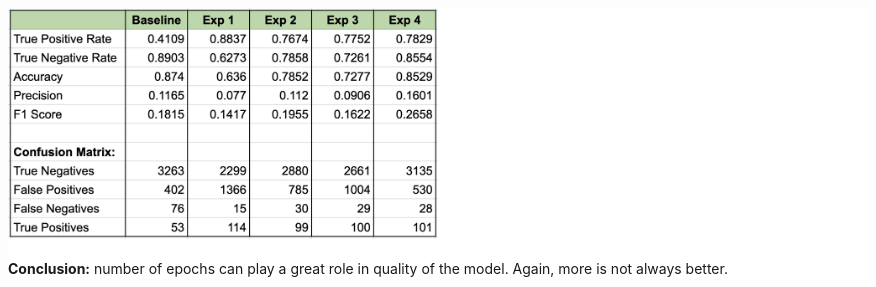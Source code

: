<img src="Pictures/Table_exp4.png" alt="alt text" width="430">


**Conclusion:** number of epochs can play a great role in quality of the model. 
Again, more is not always better.





